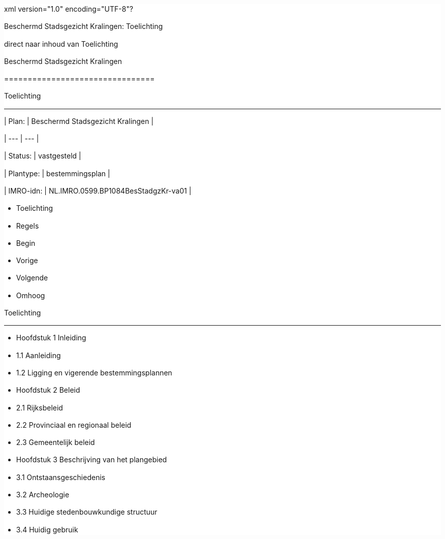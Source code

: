 xml version\="1\.0" encoding\="UTF\-8"?

Beschermd Stadsgezicht Kralingen: Toelichting

direct naar inhoud van Toelichting

Beschermd Stadsgezicht Kralingen

================================

Toelichting

-----------

| Plan: | Beschermd Stadsgezicht Kralingen |

| --- | --- |

| Status: | vastgesteld |

| Plantype: | bestemmingsplan |

| IMRO\-idn: | NL.IMRO.0599\.BP1084BesStadgzKr\-va01 |

* Toelichting

* Regels

* Begin

* Vorige

* Volgende

* Omhoog

Toelichting

-----------

* Hoofdstuk 1 Inleiding

+ 1\.1 Aanleiding

+ 1\.2 Ligging en vigerende bestemmingsplannen

* Hoofdstuk 2 Beleid

+ 2\.1 Rijksbeleid

+ 2\.2 Provinciaal en regionaal beleid

+ 2\.3 Gemeentelijk beleid

* Hoofdstuk 3 Beschrijving van het plangebied

+ 3\.1 Ontstaansgeschiedenis

+ 3\.2 Archeologie

+ 3\.3 Huidige stedenbouwkundige structuur

+ 3\.4 Huidig gebruik
